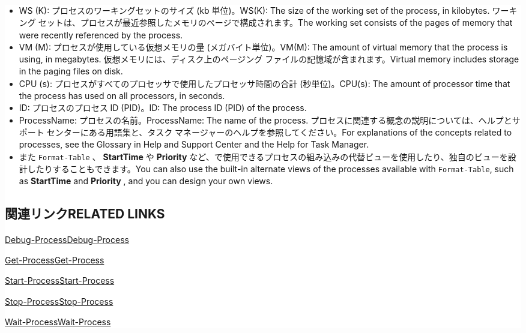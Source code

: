   - <span data-ttu-id="3b9ac-214">WS (K): プロセスのワーキングセットのサイズ (kb 単位)。</span><span class="sxs-lookup"><span data-stu-id="3b9ac-214">WS(K): The size of the working set of the process, in kilobytes.</span></span>
    <span data-ttu-id="3b9ac-215">ワーキング セットは、プロセスが最近参照したメモリのページで構成されます。</span><span class="sxs-lookup"><span data-stu-id="3b9ac-215">The working set consists of the pages of memory that were recently referenced by the process.</span></span>
  - <span data-ttu-id="3b9ac-216">VM (M): プロセスが使用している仮想メモリの量 (メガバイト単位)。</span><span class="sxs-lookup"><span data-stu-id="3b9ac-216">VM(M): The amount of virtual memory that the process is using, in megabytes.</span></span>
    <span data-ttu-id="3b9ac-217">仮想メモリには、ディスク上のページング ファイルの記憶域が含まれます。</span><span class="sxs-lookup"><span data-stu-id="3b9ac-217">Virtual memory includes storage in the paging files on disk.</span></span>
  - <span data-ttu-id="3b9ac-218">CPU (s): プロセスがすべてのプロセッサで使用したプロセッサ時間の合計 (秒単位)。</span><span class="sxs-lookup"><span data-stu-id="3b9ac-218">CPU(s): The amount of processor time that the process has used on all processors, in seconds.</span></span>
  - <span data-ttu-id="3b9ac-219">ID: プロセスのプロセス ID (PID)。</span><span class="sxs-lookup"><span data-stu-id="3b9ac-219">ID: The process ID (PID) of the process.</span></span>
  - <span data-ttu-id="3b9ac-220">ProcessName: プロセスの名前。</span><span class="sxs-lookup"><span data-stu-id="3b9ac-220">ProcessName: The name of the process.</span></span>
    <span data-ttu-id="3b9ac-221">プロセスに関連する概念の説明については、ヘルプとサポート センターにある用語集と、タスク マネージャーのヘルプを参照してください。</span><span class="sxs-lookup"><span data-stu-id="3b9ac-221">For explanations of the concepts related to processes, see the Glossary in Help and Support Center and the Help for Task Manager.</span></span>
- <span data-ttu-id="3b9ac-222">また `Format-Table` 、 **StartTime** や **Priority** など、で使用できるプロセスの組み込みの代替ビューを使用したり、独自のビューを設計したりすることもできます。</span><span class="sxs-lookup"><span data-stu-id="3b9ac-222">You can also use the built-in alternate views of the processes available with `Format-Table`, such as **StartTime** and **Priority** , and you can design your own views.</span></span>

## <span data-ttu-id="3b9ac-223">関連リンク</span><span class="sxs-lookup"><span data-stu-id="3b9ac-223">RELATED LINKS</span></span>

[<span data-ttu-id="3b9ac-224">Debug-Process</span><span class="sxs-lookup"><span data-stu-id="3b9ac-224">Debug-Process</span></span>](Debug-Process.md)

[<span data-ttu-id="3b9ac-225">Get-Process</span><span class="sxs-lookup"><span data-stu-id="3b9ac-225">Get-Process</span></span>](Get-Process.md)

[<span data-ttu-id="3b9ac-226">Start-Process</span><span class="sxs-lookup"><span data-stu-id="3b9ac-226">Start-Process</span></span>](Start-Process.md)

[<span data-ttu-id="3b9ac-227">Stop-Process</span><span class="sxs-lookup"><span data-stu-id="3b9ac-227">Stop-Process</span></span>](Stop-Process.md)

[<span data-ttu-id="3b9ac-228">Wait-Process</span><span class="sxs-lookup"><span data-stu-id="3b9ac-228">Wait-Process</span></span>](Wait-Process.md)
